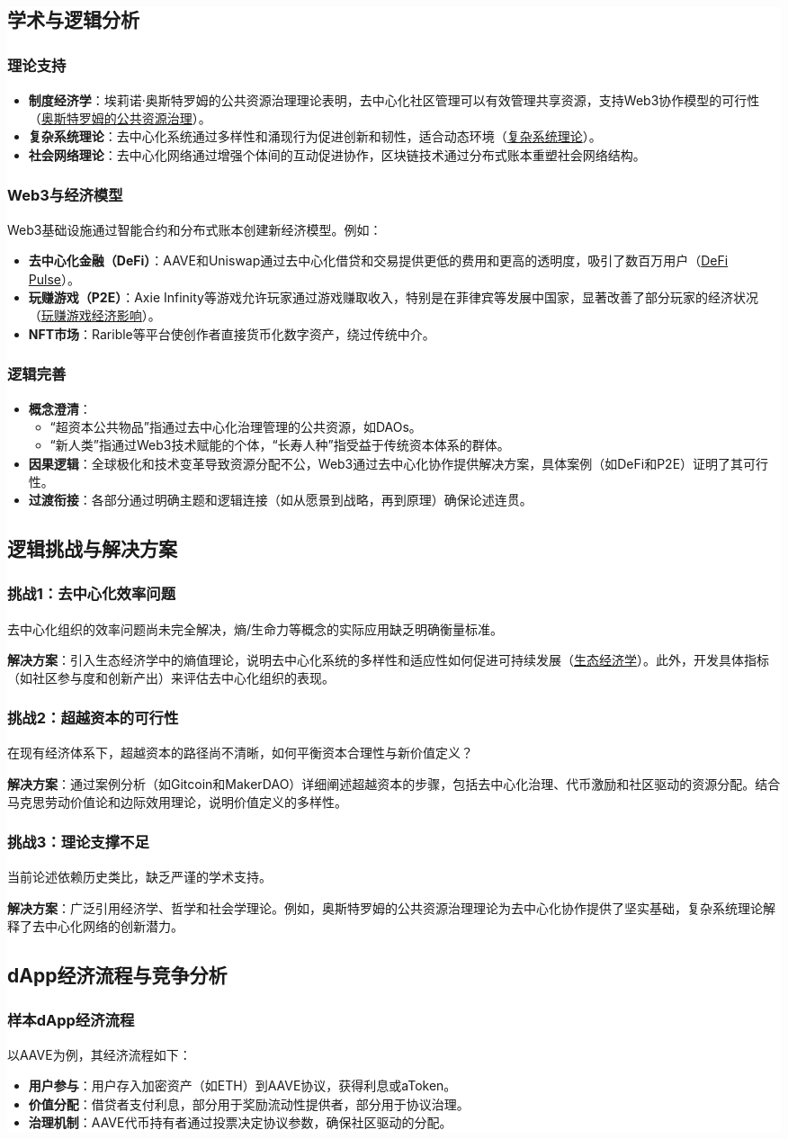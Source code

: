 ## 学术与逻辑分析

### 理论支持
- **制度经济学**：埃莉诺·奥斯特罗姆的公共资源治理理论表明，去中心化社区管理可以有效管理共享资源，支持Web3协作模型的可行性（[奥斯特罗姆的公共资源治理](https://www.nobelprize.org/prizes/economic-sciences/2009/ostrom/facts/)）。
- **复杂系统理论**：去中心化系统通过多样性和涌现行为促进创新和韧性，适合动态环境（[复杂系统理论](https://en.wikipedia.org/wiki/Complex_system)）。
- **社会网络理论**：去中心化网络通过增强个体间的互动促进协作，区块链技术通过分布式账本重塑社会网络结构。

### Web3与经济模型
Web3基础设施通过智能合约和分布式账本创建新经济模型。例如：
- **去中心化金融（DeFi）**：AAVE和Uniswap通过去中心化借贷和交易提供更低的费用和更高的透明度，吸引了数百万用户（[DeFi Pulse](https://defipulse.com/)）。
- **玩赚游戏（P2E）**：Axie Infinity等游戏允许玩家通过游戏赚取收入，特别是在菲律宾等发展中国家，显著改善了部分玩家的经济状况（[玩赚游戏经济影响](https://www.weforum.org/stories/2021/11/what-play-to-earn-games-mean-for-the-economy-and-metaverse/)）。
- **NFT市场**：Rarible等平台使创作者直接货币化数字资产，绕过传统中介。

### 逻辑完善
- **概念澄清**：  
  - “超资本公共物品”指通过去中心化治理管理的公共资源，如DAOs。  
  - “新人类”指通过Web3技术赋能的个体，“长寿人种”指受益于传统资本体系的群体。  
- **因果逻辑**：全球极化和技术变革导致资源分配不公，Web3通过去中心化协作提供解决方案，具体案例（如DeFi和P2E）证明了其可行性。
- **过渡衔接**：各部分通过明确主题和逻辑连接（如从愿景到战略，再到原理）确保论述连贯。

## 逻辑挑战与解决方案

### 挑战1：去中心化效率问题
去中心化组织的效率问题尚未完全解决，熵/生命力等概念的实际应用缺乏明确衡量标准。

**解决方案**：引入生态经济学中的熵值理论，说明去中心化系统的多样性和适应性如何促进可持续发展（[生态经济学](https://en.wikipedia.org/wiki/Ecological_economics)）。此外，开发具体指标（如社区参与度和创新产出）来评估去中心化组织的表现。

### 挑战2：超越资本的可行性
在现有经济体系下，超越资本的路径尚不清晰，如何平衡资本合理性与新价值定义？

**解决方案**：通过案例分析（如Gitcoin和MakerDAO）详细阐述超越资本的步骤，包括去中心化治理、代币激励和社区驱动的资源分配。结合马克思劳动价值论和边际效用理论，说明价值定义的多样性。

### 挑战3：理论支撑不足
当前论述依赖历史类比，缺乏严谨的学术支持。

**解决方案**：广泛引用经济学、哲学和社会学理论。例如，奥斯特罗姆的公共资源治理理论为去中心化协作提供了坚实基础，复杂系统理论解释了去中心化网络的创新潜力。

## dApp经济流程与竞争分析

### 样本dApp经济流程
以AAVE为例，其经济流程如下：
- **用户参与**：用户存入加密资产（如ETH）到AAVE协议，获得利息或aToken。
- **价值分配**：借贷者支付利息，部分用于奖励流动性提供者，部分用于协议治理。
- **治理机制**：AAVE代币持有者通过投票决定协议参数，确保社区驱动的分配。
